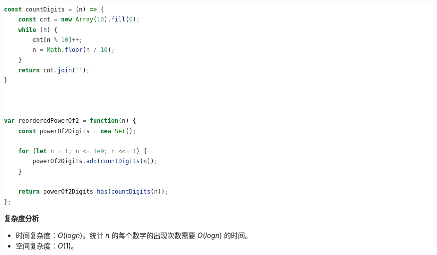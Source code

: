 ```JavaScript
const countDigits = (n) => {
    const cnt = new Array(10).fill(0);
    while (n) {
        cnt[n % 10]++;
        n = Math.floor(n / 10);
    }
    return cnt.join('');
}



var reorderedPowerOf2 = function(n) {
    const powerOf2Digits = new Set();

    for (let n = 1; n <= 1e9; n <<= 1) {
        powerOf2Digits.add(countDigits(n));
    }

    return powerOf2Digits.has(countDigits(n));
};
```

**复杂度分析**

- 时间复杂度：$O(logn)$。统计 $n$ 的每个数字的出现次数需要 $O(logn)$ 的时间。
- 空间复杂度：$O(1)$。
